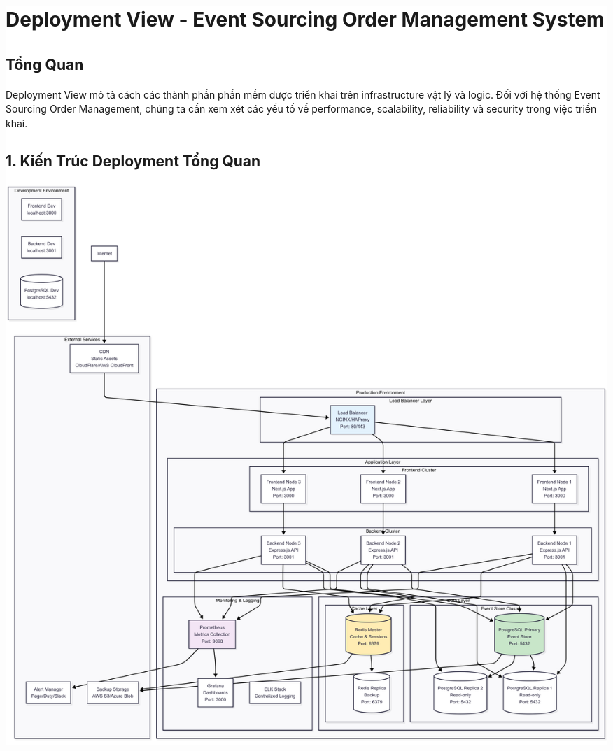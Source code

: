 # Deployment View - Event Sourcing Order Management System

## Tổng Quan

Deployment View mô tả cách các thành phần phần mềm được triển khai trên infrastructure vật lý và logic. Đối với hệ thống Event Sourcing Order Management, chúng ta cần xem xét các yếu tố về performance, scalability, reliability và security trong việc triển khai.

## 1. Kiến Trúc Deployment Tổng Quan

![](deployment_overview.png)

